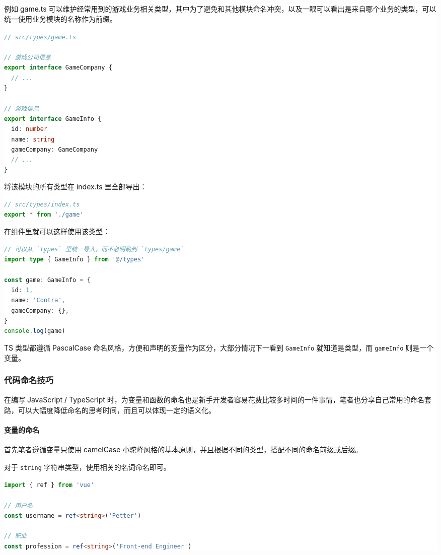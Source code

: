 例如 game.ts 可以维护经常用到的游戏业务相关类型，其中为了避免和其他模块命名冲突，以及一眼可以看出是来自哪个业务的类型，可以统一使用业务模块的名称作为前缀。

```ts
// src/types/game.ts

// 游戏公司信息
export interface GameCompany {
  // ...
}

// 游戏信息
export interface GameInfo {
  id: number
  name: string
  gameCompany: GameCompany
  // ...
}
```

将该模块的所有类型在 index.ts 里全部导出：

```ts
// src/types/index.ts
export * from './game'
```

在组件里就可以这样使用该类型：

```ts
// 可以从 `types` 里统一导入，而不必明确到 `types/game`
import type { GameInfo } from '@/types'

const game: GameInfo = {
  id: 1,
  name: 'Contra',
  gameCompany: {},
}
console.log(game)
```

TS 类型都遵循 PascalCase 命名风格，方便和声明的变量作为区分，大部分情况下一看到 `GameInfo` 就知道是类型，而 `gameInfo` 则是一个变量。

### 代码命名技巧

在编写 JavaScript / TypeScript 时，为变量和函数的命名也是新手开发者容易花费比较多时间的一件事情，笔者也分享自己常用的命名套路，可以大幅度降低命名的思考时间，而且可以体现一定的语义化。

#### 变量的命名

首先笔者遵循变量只使用 camelCase 小驼峰风格的基本原则，并且根据不同的类型，搭配不同的命名前缀或后缀。

对于 `string` 字符串类型，使用相关的名词命名即可。

```ts
import { ref } from 'vue'

// 用户名
const username = ref<string>('Petter')

// 职业
const profession = ref<string>('Front-end Engineer')
```
